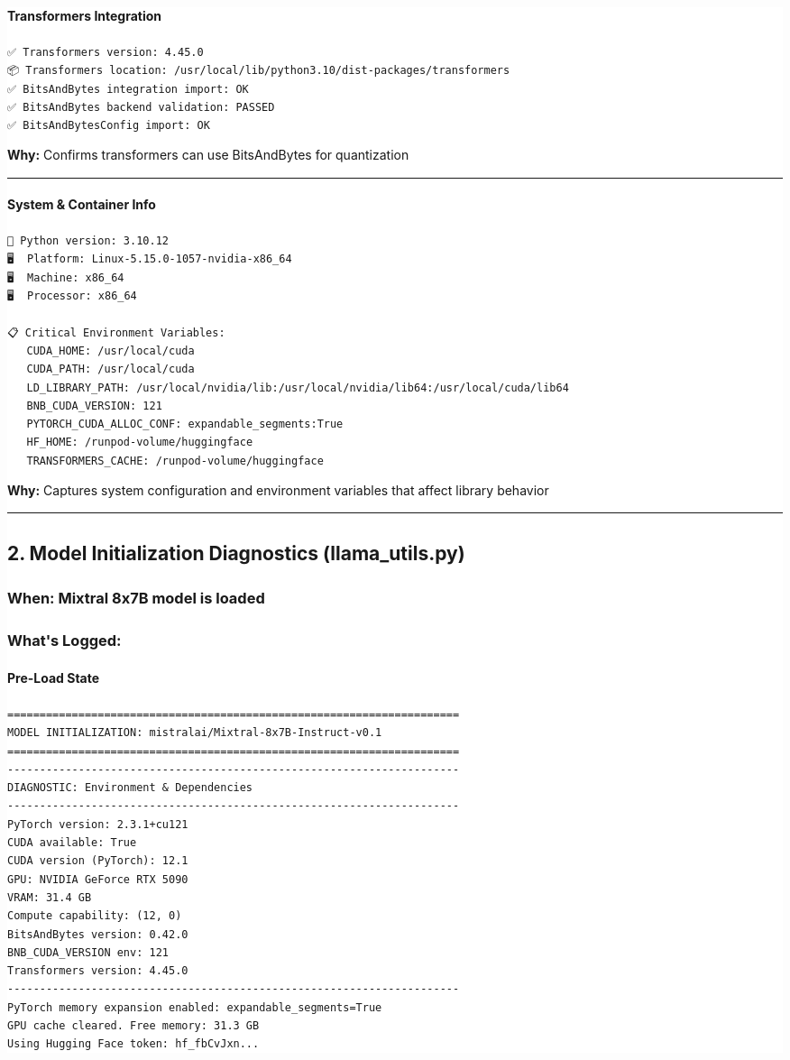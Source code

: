 #### **Transformers Integration**
```
✅ Transformers version: 4.45.0
📦 Transformers location: /usr/local/lib/python3.10/dist-packages/transformers
✅ BitsAndBytes integration import: OK
✅ BitsAndBytes backend validation: PASSED
✅ BitsAndBytesConfig import: OK
```

**Why:** Confirms transformers can use BitsAndBytes for quantization

---

#### **System & Container Info**
```
🐍 Python version: 3.10.12
🖥️  Platform: Linux-5.15.0-1057-nvidia-x86_64
🖥️  Machine: x86_64
🖥️  Processor: x86_64

📋 Critical Environment Variables:
   CUDA_HOME: /usr/local/cuda
   CUDA_PATH: /usr/local/cuda
   LD_LIBRARY_PATH: /usr/local/nvidia/lib:/usr/local/nvidia/lib64:/usr/local/cuda/lib64
   BNB_CUDA_VERSION: 121
   PYTORCH_CUDA_ALLOC_CONF: expandable_segments:True
   HF_HOME: /runpod-volume/huggingface
   TRANSFORMERS_CACHE: /runpod-volume/huggingface
```

**Why:** Captures system configuration and environment variables that affect library behavior

---

## 2. Model Initialization Diagnostics (llama_utils.py)

### When: Mixtral 8x7B model is loaded

### What's Logged:

#### **Pre-Load State**
```
======================================================================
MODEL INITIALIZATION: mistralai/Mixtral-8x7B-Instruct-v0.1
======================================================================
----------------------------------------------------------------------
DIAGNOSTIC: Environment & Dependencies
----------------------------------------------------------------------
PyTorch version: 2.3.1+cu121
CUDA available: True
CUDA version (PyTorch): 12.1
GPU: NVIDIA GeForce RTX 5090
VRAM: 31.4 GB
Compute capability: (12, 0)
BitsAndBytes version: 0.42.0
BNB_CUDA_VERSION env: 121
Transformers version: 4.45.0
----------------------------------------------------------------------
PyTorch memory expansion enabled: expandable_segments=True
GPU cache cleared. Free memory: 31.3 GB
Using Hugging Face token: hf_fbCvJxn...
```
